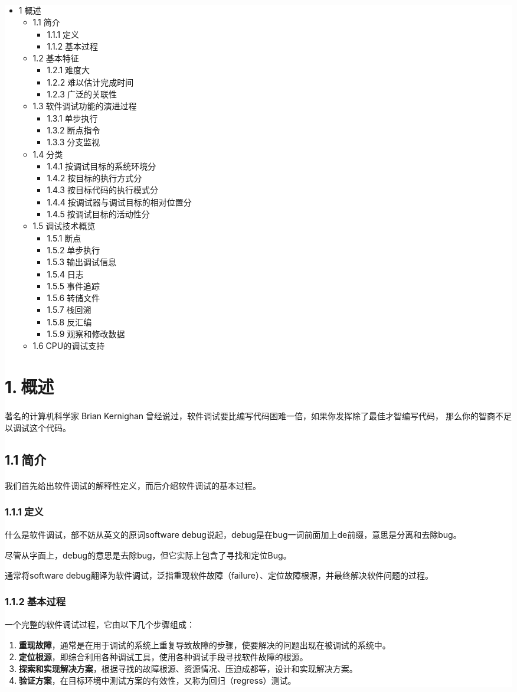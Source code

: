 - 1 概述
    - 1.1 简介
        - 1.1.1 定义
        - 1.1.2 基本过程
    - 1.2 基本特征
        - 1.2.1 难度大
        - 1.2.2 难以估计完成时间
        - 1.2.3 广泛的关联性
    - 1.3 软件调试功能的演进过程
        - 1.3.1 单步执行
        - 1.3.2 断点指令
        - 1.3.3 分支监视
    - 1.4 分类
        - 1.4.1 按调试目标的系统环境分
        - 1.4.2 按目标的执行方式分
        - 1.4.3 按目标代码的执行模式分
        - 1.4.4 按调试器与调试目标的相对位置分
        - 1.4.5 按调试目标的活动性分
    - 1.5 调试技术概览
        - 1.5.1 断点
        - 1.5.2 单步执行
        - 1.5.3 输出调试信息
        - 1.5.4 日志
        - 1.5.5 事件追踪
        - 1.5.6 转储文件
        - 1.5.7 栈回溯
        - 1.5.8 反汇编
        - 1.5.9 观察和修改数据
    - 1.6 CPU的调试支持

# 1. 概述

著名的计算机科学家 Brian Kernighan 曾经说过，软件调试要比编写代码困难一倍，如果你发挥除了最佳才智编写代码，
那么你的智商不足以调试这个代码。

## 1.1 简介

我们首先给出软件调试的解释性定义，而后介绍软件调试的基本过程。

### 1.1.1 定义

什么是软件调试，部不妨从英文的原词software debug说起，debug是在bug一词前面加上de前缀，意思是分离和去除bug。

尽管从字面上，debug的意思是去除bug，但它实际上包含了寻找和定位Bug。

通常将software debug翻译为软件调试，泛指重现软件故障（failure）、定位故障根源，并最终解决软件问题的过程。

### 1.1.2 基本过程

一个完整的软件调试过程，它由以下几个步骤组成：

1. **重现故障**，通常是在用于调试的系统上重复导致故障的步骤，使要解决的问题出现在被调试的系统中。
2. **定位根源**，即综合利用各种调试工具，使用各种调试手段寻找软件故障的根源。
3. **探索和实现解决方案**，根据寻找的故障根源、资源情况、压迫成都等，设计和实现解决方案。
4. **验证方案**，在目标环境中测试方案的有效性，又称为回归（regress）测试。
